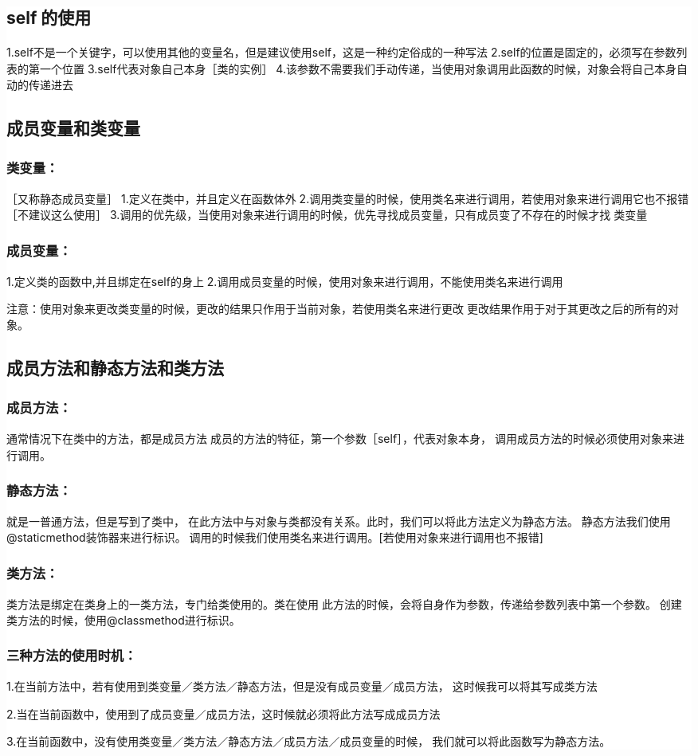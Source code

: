 
## self 的使用 
1.self不是一个关键字，可以使用其他的变量名，但是建议使用self，这是一种约定俗成的一种写法
2.self的位置是固定的，必须写在参数列表的第一个位置
3.self代表对象自己本身［类的实例］
4.该参数不需要我们手动传递，当使用对象调用此函数的时候，对象会将自己本身自动的传递进去

## 成员变量和类变量
### 类变量：
［又称静态成员变量］
1.定义在类中，并且定义在函数体外
2.调用类变量的时候，使用类名来进行调用，若使用对象来进行调用它也不报错［不建议这么使用］
3.调用的优先级，当使用对象来进行调用的时候，优先寻找成员变量，只有成员变了不存在的时候才找
类变量

### 成员变量：
1.定义类的函数中,并且绑定在self的身上
2.调用成员变量的时候，使用对象来进行调用，不能使用类名来进行调用

注意：使用对象来更改类变量的时候，更改的结果只作用于当前对象，若使用类名来进行更改
更改结果作用于对于其更改之后的所有的对象。

## 成员方法和静态方法和类方法
### 成员方法：
通常情况下在类中的方法，都是成员方法
成员的方法的特征，第一个参数［self］，代表对象本身，
调用成员方法的时候必须使用对象来进行调用。

### 静态方法：
就是一普通方法，但是写到了类中，
在此方法中与对象与类都没有关系。此时，我们可以将此方法定义为静态方法。
静态方法我们使用@staticmethod装饰器来进行标识。
调用的时候我们使用类名来进行调用。[若使用对象来进行调用也不报错]

### 类方法：
类方法是绑定在类身上的一类方法，专门给类使用的。类在使用
此方法的时候，会将自身作为参数，传递给参数列表中第一个参数。
创建类方法的时候，使用@classmethod进行标识。


### 三种方法的使用时机：
1.在当前方法中，若有使用到类变量／类方法／静态方法，但是没有成员变量／成员方法，
这时候我可以将其写成类方法

2.当在当前函数中，使用到了成员变量／成员方法，这时候就必须将此方法写成成员方法

3.在当前函数中，没有使用类变量／类方法／静态方法／成员方法／成员变量的时候，
我们就可以将此函数写为静态方法。
